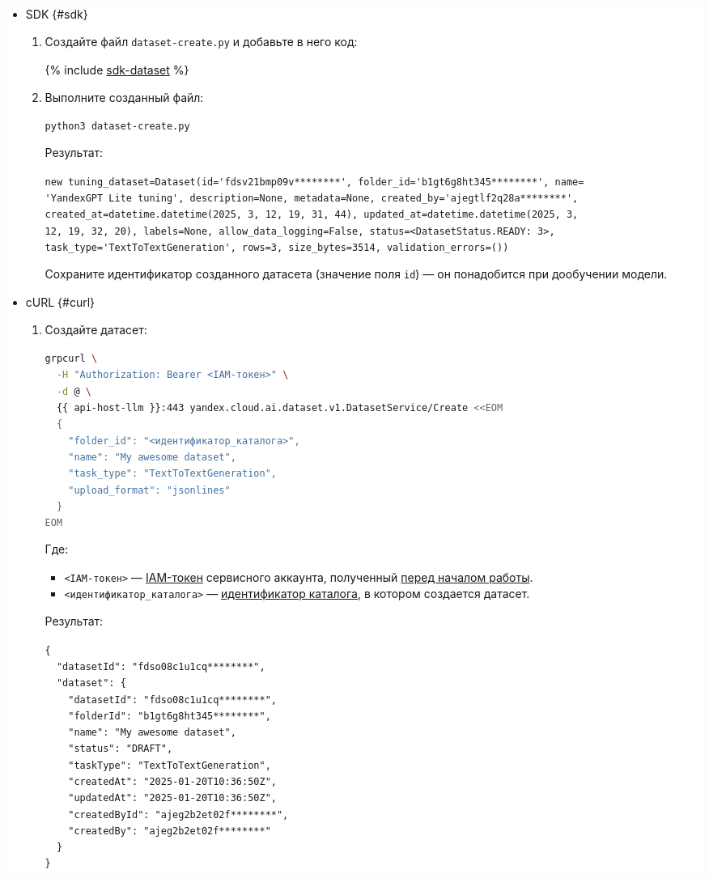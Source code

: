 - SDK {#sdk}

  1. Создайте файл `dataset-create.py` и добавьте в него код:

     {% include [sdk-dataset](../../../_includes/foundation-models/examples/dataset-sdk.md) %}

  1. Выполните созданный файл:

     ```bash
     python3 dataset-create.py
     ```

     Результат:

     ```text
     new tuning_dataset=Dataset(id='fdsv21bmp09v********', folder_id='b1gt6g8ht345********', name=
     'YandexGPT Lite tuning', description=None, metadata=None, created_by='ajegtlf2q28a********', 
     created_at=datetime.datetime(2025, 3, 12, 19, 31, 44), updated_at=datetime.datetime(2025, 3, 
     12, 19, 32, 20), labels=None, allow_data_logging=False, status=<DatasetStatus.READY: 3>, 
     task_type='TextToTextGeneration', rows=3, size_bytes=3514, validation_errors=())
     ```

     Сохраните идентификатор созданного датасета (значение поля `id`) — он понадобится при дообучении модели.

- cURL {#curl}

  1. Создайте датасет:
  
     ```bash
     grpcurl \
       -H "Authorization: Bearer <IAM-токен>" \
       -d @ \
       {{ api-host-llm }}:443 yandex.cloud.ai.dataset.v1.DatasetService/Create <<EOM
       {
         "folder_id": "<идентификатор_каталога>", 
         "name": "My awesome dataset", 
         "task_type": "TextToTextGeneration", 
         "upload_format": "jsonlines"
       }
     EOM
     ```

     Где:
     * `<IAM-токен>` — [IAM-токен](../../../iam/concepts/authorization/iam-token.md) сервисного аккаунта, полученный [перед началом работы](#before-begin).
     * `<идентификатор_каталога>` — [идентификатор каталога](../../../resource-manager/operations/folder/get-id.md), в котором создается датасет.

     Результат:

     ```text
     {
       "datasetId": "fdso08c1u1cq********",
       "dataset": {
         "datasetId": "fdso08c1u1cq********",
         "folderId": "b1gt6g8ht345********",
         "name": "My awesome dataset",
         "status": "DRAFT",
         "taskType": "TextToTextGeneration",
         "createdAt": "2025-01-20T10:36:50Z",
         "updatedAt": "2025-01-20T10:36:50Z",
         "createdById": "ajeg2b2et02f********",
         "createdBy": "ajeg2b2et02f********"
       }
     }
     ```
